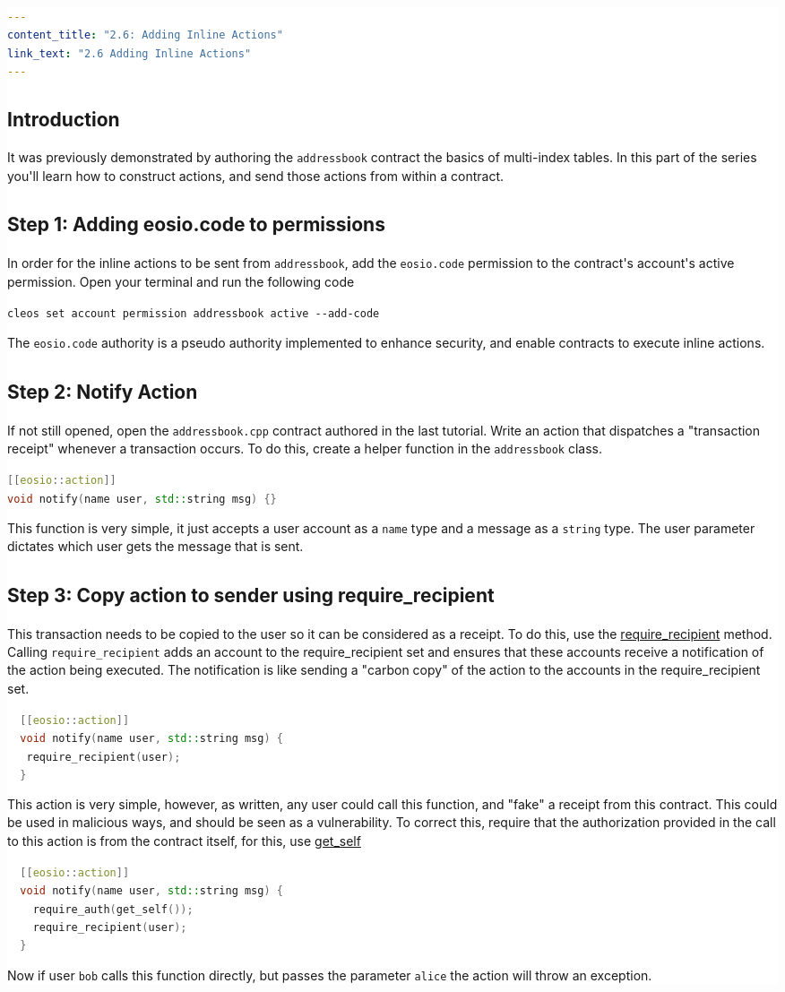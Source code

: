 ```yaml
---
content_title: "2.6: Adding Inline Actions"
link_text: "2.6 Adding Inline Actions"
---
```


## Introduction

It was previously demonstrated by authoring the `addressbook` contract the basics of multi-index tables. In this part of the series you'll learn how to construct actions, and send those actions from within a contract.

## Step 1: Adding eosio.code to permissions

In order for the inline actions to be sent from `addressbook`, add the `eosio.code` permission to the contract's account's active permission. Open your terminal and run the following code
```shell
cleos set account permission addressbook active --add-code
```
The `eosio.code` authority is a pseudo authority implemented to enhance security, and enable contracts to execute inline actions.

## Step 2: Notify Action

If not still opened, open the `addressbook.cpp` contract authored in the last tutorial. Write an action that dispatches a "transaction receipt" whenever a transaction occurs. To do this, create a helper function in the `addressbook` class.
```cpp
[[eosio::action]]
void notify(name user, std::string msg) {}
```
This function is very simple, it just accepts a user account as a `name` type and a message as a `string` type. The user parameter dictates which user gets the message that is sent.

## Step 3: Copy action to sender using require_recipient

This transaction needs to be copied to the user so it can be considered as a receipt. To do this, use the [require_recipient](https://developers.eos.io/manuals/eosio.cdt/latest/group__action/#function-require_recipient) method.  Calling `require_recipient` adds an account to the require_recipient set and ensures that these accounts receive a notification of the action being executed. The notification is like sending a "carbon copy" of the action to the accounts in the require_recipient set.
```cpp
  [[eosio::action]]
  void notify(name user, std::string msg) {
   require_recipient(user);
  }
```
This action is very simple, however, as written, any user could call this function, and "fake" a receipt from this contract. This could be used in malicious ways, and should be seen as a vulnerability. To correct this, require that the authorization provided in the call to this action is from the contract itself, for this, use [get_self](https://developers.eos.io/manuals/eosio.cdt/latest/classeosio_1_1contract#function-get_self)
```cpp
  [[eosio::action]]
  void notify(name user, std::string msg) {
    require_auth(get_self());
    require_recipient(user);
  }
```
Now if user `bob` calls this function directly, but passes the parameter `alice` the action will throw an exception.
